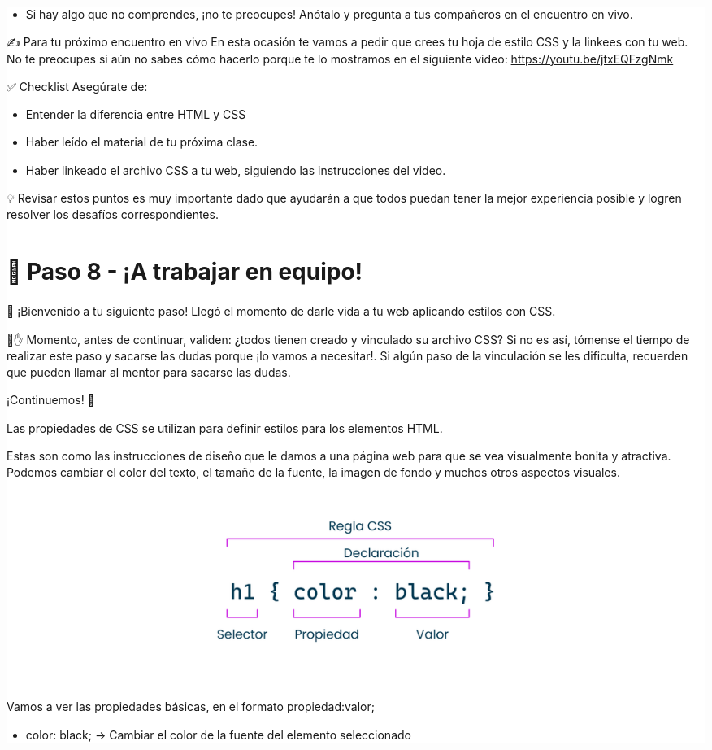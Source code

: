 * Si hay algo que no comprendes, ¡no te preocupes! Anótalo y pregunta a tus compañeros en el encuentro en vivo. 

✍️ Para tu próximo encuentro en vivo
En esta ocasión te vamos a pedir que crees tu hoja de estilo CSS y la linkees con tu web. No te preocupes si aún no sabes cómo hacerlo porque te lo mostramos en el siguiente video: 
https://youtu.be/jtxEQFzgNmk

✅ Checklist
Asegúrate de:

* Entender la diferencia entre HTML y CSS

* Haber leído el material de tu próxima clase.

* Haber linkeado el archivo CSS a tu web, siguiendo las instrucciones del video. 

💡 Revisar estos puntos es muy importante dado que ayudarán a que todos puedan tener la mejor experiencia posible y logren resolver los desafíos correspondientes.

# 👣 Paso 8 - ¡A trabajar en equipo!

👋 ¡Bienvenido a tu siguiente paso! 
Llegó el momento de darle vida a tu web aplicando estilos con CSS. 

🛑✋ Momento, antes de continuar, validen: ¿todos tienen creado y vinculado su archivo CSS? Si no es así, tómense el tiempo de realizar este paso y sacarse las dudas porque ¡lo vamos a necesitar!. Si algún paso de la vinculación se les dificulta, recuerden que pueden llamar al mentor para sacarse las dudas. 

¡Continuemos! 🚀

Las propiedades de CSS se utilizan para definir estilos para los elementos HTML. 

Estas son como las instrucciones de diseño que le damos a una página web para que se vea visualmente bonita y atractiva. Podemos cambiar el color del texto, el tamaño de la fuente, la imagen de fondo y muchos otros aspectos visuales. 
![Reglas CSS](./img/image2.png)

Vamos a ver las propiedades básicas, en el formato propiedad:valor;

* color: black; → Cambiar el color de la fuente del elemento seleccionado
